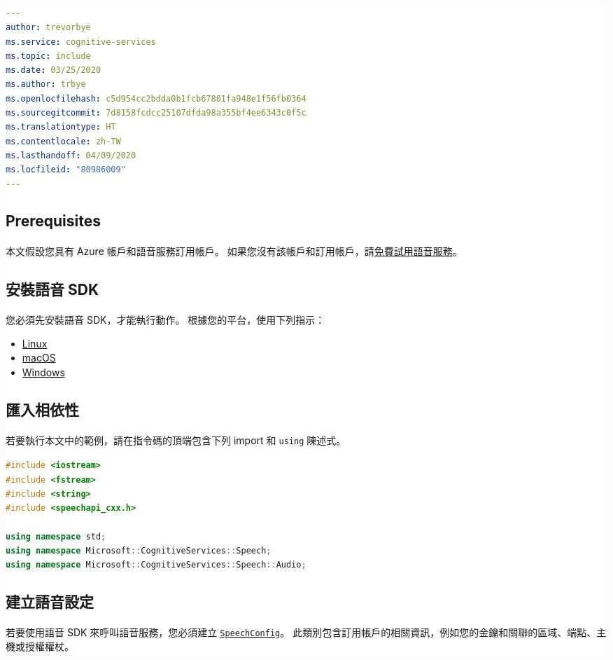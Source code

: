 ```yaml
---
author: trevorbye
ms.service: cognitive-services
ms.topic: include
ms.date: 03/25/2020
ms.author: trbye
ms.openlocfilehash: c5d954cc2bdda0b1fcb67801fa948e1f56fb0364
ms.sourcegitcommit: 7d8158fcdcc25107dfda98a355bf4ee6343c0f5c
ms.translationtype: HT
ms.contentlocale: zh-TW
ms.lasthandoff: 04/09/2020
ms.locfileid: "80986009"
---
```

## <a name="prerequisites"></a>Prerequisites

本文假設您具有 Azure 帳戶和語音服務訂用帳戶。 如果您沒有該帳戶和訂用帳戶，請[免費試用語音服務](../../../get-started.md)。

## <a name="install-the-speech-sdk"></a>安裝語音 SDK

您必須先安裝語音 SDK，才能執行動作。 根據您的平台，使用下列指示：

* <a href="https://docs.microsoft.com/azure/cognitive-services/speech-service/quickstarts/setup-platform?tabs=linux&pivots=programming-language-cpp" target="_blank">Linux <span class="docon docon-navigate-external x-hidden-focus"></span></a>
* <a href="https://docs.microsoft.com/azure/cognitive-services/speech-service/quickstarts/setup-platform?tabs=macos&pivots=programming-language-cpp" target="_blank">macOS <span class="docon docon-navigate-external x-hidden-focus"></span></a>
* <a href="https://docs.microsoft.com/azure/cognitive-services/speech-service/quickstarts/setup-platform?tabs=windows&pivots=programming-language-cpp" target="_blank">Windows <span class="docon docon-navigate-external x-hidden-focus"></span></a>

## <a name="import-dependencies"></a>匯入相依性

若要執行本文中的範例，請在指令碼的頂端包含下列 import 和 `using` 陳述式。

```cpp
#include <iostream>
#include <fstream>
#include <string>
#include <speechapi_cxx.h>

using namespace std;
using namespace Microsoft::CognitiveServices::Speech;
using namespace Microsoft::CognitiveServices::Speech::Audio;
```

## <a name="create-a-speech-configuration"></a>建立語音設定

若要使用語音 SDK 來呼叫語音服務，您必須建立 [`SpeechConfig`](https://docs.microsoft.com/cpp/cognitive-services/speech/speechconfig)。 此類別包含訂用帳戶的相關資訊，例如您的金鑰和關聯的區域、端點、主機或授權權杖。
